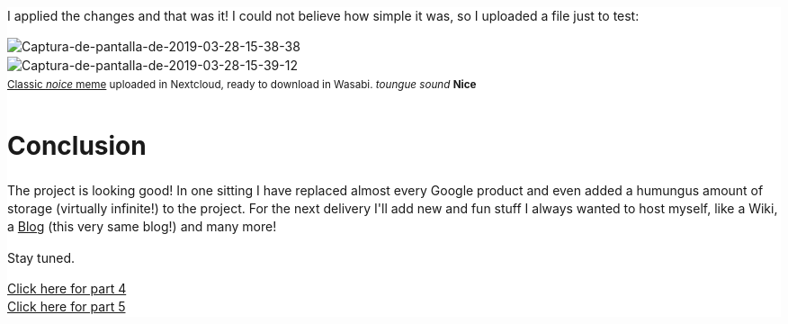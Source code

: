 I applied the changes and that was it! I could not believe how simple it was, so I uploaded a file just to test:

![Captura-de-pantalla-de-2019-03-28-15-38-38](/Captura-de-pantalla-de-2019-03-28-15-38-38.png)  
![Captura-de-pantalla-de-2019-03-28-15-39-12](/Captura-de-pantalla-de-2019-03-28-15-39-12.png)  
<small>[Classic _noice_ meme](https://knowyourmeme.com/memes/noice) uploaded in Nextcloud, ready to download in Wasabi. _toungue sound_ **Nice**</small>

# Conclusion

The project is looking good! In one sitting I have replaced almost every Google product and even added a humungus amount of storage (virtually infinite!) to the project. For the next delivery I'll add new and fun stuff I always wanted to host myself, like a Wiki, a [Blog](https://blog.rogs.me) (this very same blog!) and many more!

Stay tuned.

[Click here for part 4](https://blog.rogs.me/2019/11/20/de-google-my-life-part-4-of-_-tu-_-dokuwiki-ghost/)  
[Click here for part 5](https://blog.rogs.me/2019/11/27/de-google-my-life-part-5-of-_-tu-_-backups/)

</div>
